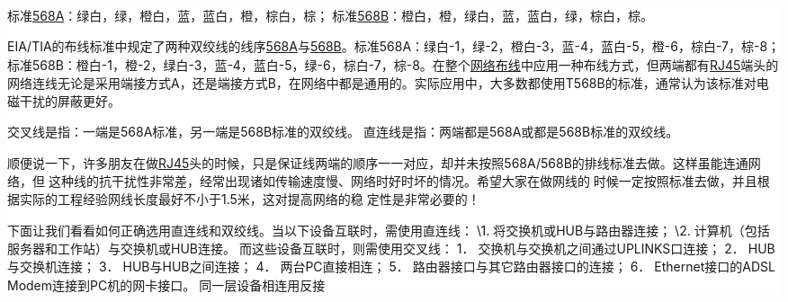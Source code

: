 标准[568A](https://www.baidu.com/s?wd=568A&tn=SE_PcZhidaonwhc_ngpagmjz&rsv_dl=gh_pc_zhidao)：绿白，绿，橙白，蓝，蓝白，橙，棕白，棕；
标准[568B](https://www.baidu.com/s?wd=568B&tn=SE_PcZhidaonwhc_ngpagmjz&rsv_dl=gh_pc_zhidao)：橙白，橙，绿白，蓝，蓝白，绿，棕白，棕。

EIA/TIA的布线标准中规定了两种双绞线的线序[568A](https://www.baidu.com/s?wd=568A&tn=SE_PcZhidaonwhc_ngpagmjz&rsv_dl=gh_pc_zhidao)与[568B](https://www.baidu.com/s?wd=568B&tn=SE_PcZhidaonwhc_ngpagmjz&rsv_dl=gh_pc_zhidao)。标准568A：绿白-1，绿-2，橙白-3，蓝-4，蓝白-5，橙-6，棕白-7，棕-8；标准568B：橙白-1，橙-2，绿白-3，蓝-4，蓝白-5，绿-6，棕白-7，棕-8。在整个[网络布线](https://www.baidu.com/s?wd=网络布线&tn=SE_PcZhidaonwhc_ngpagmjz&rsv_dl=gh_pc_zhidao)中应用一种布线方式，但两端都有[RJ45](https://www.baidu.com/s?wd=RJ45&tn=SE_PcZhidaonwhc_ngpagmjz&rsv_dl=gh_pc_zhidao)端头的网络连线无论是采用端接方式A，还是端接方式B，在网络中都是通用的。实际应用中，大多数都使用T568B的标准，通常认为该标准对电磁干扰的屏蔽更好。

交叉线是指：一端是568A标准，另一端是568B标准的双绞线。
直连线是指：两端都是568A或都是568B标准的双绞线。

顺便说一下，许多朋友在做[RJ45](https://www.baidu.com/s?wd=RJ45&tn=SE_PcZhidaonwhc_ngpagmjz&rsv_dl=gh_pc_zhidao)头的时候，只是保证线两端的顺序一一对应，却并未按照568A/568B的排线标准去做。这样虽能连通网络，但
这种线的抗干扰性非常差，经常出现诸如传输速度慢、网络时好时坏的情况。希望大家在做网线的
时候一定按照标准去做，并且根据实际的工程经验网线长度最好不小于1.5米，这对提高网络的稳
定性是非常必要的！

下面让我们看看如何正确选用直连线和双绞线。当以下设备互联时，需使用直连线：
\1. 将交换机或HUB与路由器连接；
\2. 计算机（包括服务器和工作站）与交换机或HUB连接。
而这些设备互联时，则需使用交叉线：
1． 交换机与交换机之间通过UPLINKS口连接；
2． HUB与交换机连接；
3． HUB与HUB之间连接；
4． 两台PC直接相连；
5． 路由器接口与其它路由器接口的连接；
6． Ethernet接口的ADSL Modem连接到PC机的网卡接口。
同一层设备相连用反接  

